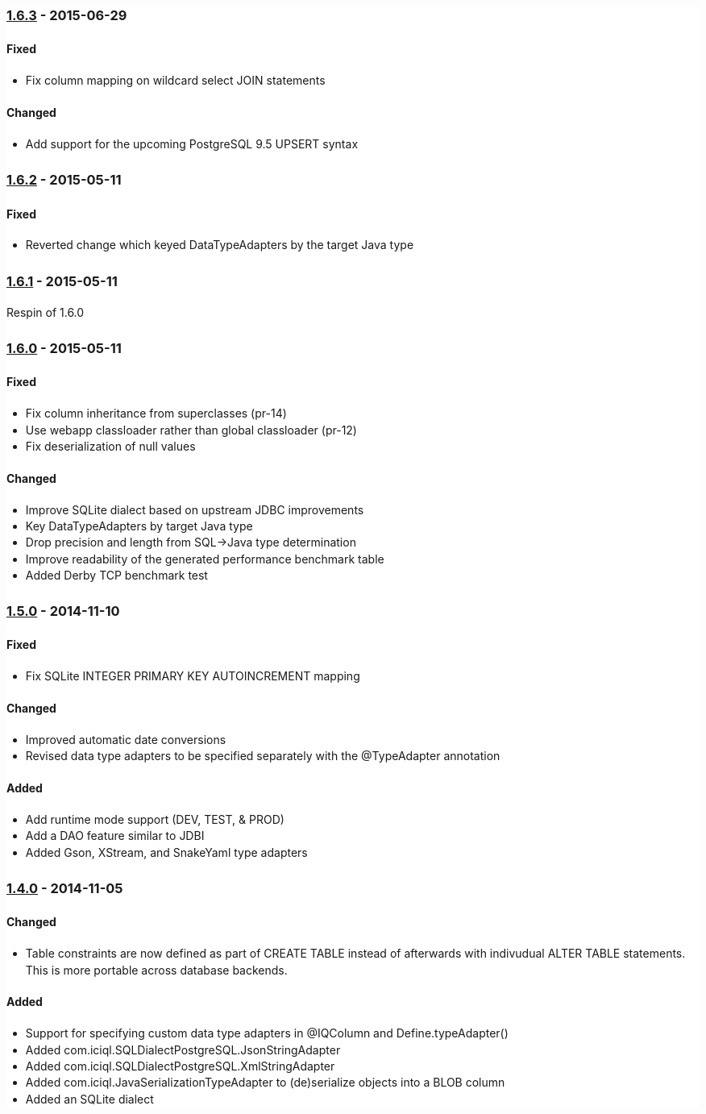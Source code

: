 ### [1.6.3] - 2015-06-29
#### Fixed
- Fix column mapping on wildcard select JOIN statements
#### Changed
- Add support for the upcoming PostgreSQL 9.5 UPSERT syntax

### [1.6.2] - 2015-05-11
#### Fixed
- Reverted change which keyed DataTypeAdapters by the target Java type

### [1.6.1] - 2015-05-11
Respin of 1.6.0

### [1.6.0] - 2015-05-11
#### Fixed
- Fix column inheritance from superclasses (pr-14)
- Use webapp classloader rather than global classloader (pr-12)
- Fix deserialization of null values

#### Changed
- Improve SQLite dialect based on upstream JDBC improvements
- Key DataTypeAdapters by target Java type
- Drop precision and length from SQL->Java type determination
- Improve readability of the generated performance benchmark table
- Added Derby TCP benchmark test

### [1.5.0] - 2014-11-10
#### Fixed
- Fix SQLite INTEGER PRIMARY KEY AUTOINCREMENT mapping

#### Changed
- Improved automatic date conversions
- Revised data type adapters to be specified separately with the @TypeAdapter annotation

#### Added
- Add runtime mode support (DEV, TEST, & PROD)
- Add a DAO feature similar to JDBI
- Added Gson, XStream, and SnakeYaml type adapters

### [1.4.0] - 2014-11-05
#### Changed
- Table constraints are now defined as part of CREATE TABLE instead of afterwards with indivudual ALTER TABLE statements. This is more portable across database backends.

#### Added
- Support for specifying custom data type adapters in @IQColumn and Define.typeAdapter()
- Added com.iciql.SQLDialectPostgreSQL.JsonStringAdapter
- Added com.iciql.SQLDialectPostgreSQL.XmlStringAdapter
- Added com.iciql.JavaSerializationTypeAdapter to (de)serialize objects into a BLOB column
- Added an SQLite dialect


[unreleased]: https://github.com/gitblit/iciql/compare/release-2.2.1...HEAD
[2.2.1]: https://github.com/gitblit/iciql/compare/release-2.2.1...release-2.2.0
[2.2.0]: https://github.com/gitblit/iciql/compare/release-2.2.0...release-2.1.1
[2.1.1]: https://github.com/gitblit/iciql/compare/release-2.1.0...release-2.1.1
[2.1.0]: https://github.com/gitblit/iciql/compare/release-2.0.0...release-2.1.0
[2.0.0]: https://github.com/gitblit/iciql/compare/v1.6.5...release-2.0.0
[1.6.5]: https://github.com/gitblit/iciql/compare/v1.6.4...v1.6.5
[1.6.4]: https://github.com/gitblit/iciql/compare/v1.6.3...v1.6.4
[1.6.3]: https://github.com/gitblit/iciql/compare/v1.6.2...v1.6.3
[1.6.2]: https://github.com/gitblit/iciql/compare/v1.6.1...v1.6.2
[1.6.1]: https://github.com/gitblit/iciql/compare/v1.6.0...v1.6.1
[1.6.0]: https://github.com/gitblit/iciql/compare/v1.5.0...v1.6.0
[1.5.0]: https://github.com/gitblit/iciql/compare/v1.4.0...v1.5.0
[1.4.0]: https://github.com/gitblit/iciql/compare/v1.3.0...v1.4.0
[1.3.0]: https://github.com/gitblit/iciql/compare/v1.2.0...v1.3.0
[1.2.0]: https://github.com/gitblit/iciql/compare/v1.1.0...v1.2.0
[1.1.0]: https://github.com/gitblit/iciql/compare/v1.0.0...v1.1.0
[1.0.0]: https://github.com/gitblit/iciql/compare/v0.7.10...v1.0.0
[0.7.10]: https://github.com/gitblit/iciql/compare/v0.7.9...v0.7.10
[0.7.9]: https://github.com/gitblit/iciql/compare/v0.7.8...v0.7.9
[0.7.8]: https://github.com/gitblit/iciql/compare/v0.7.7...v0.7.8
[0.7.7]: https://github.com/gitblit/iciql/compare/v0.7.6...v0.7.7
[0.7.6]: https://github.com/gitblit/iciql/compare/v0.7.5...v0.7.6
[0.7.5]: https://github.com/gitblit/iciql/compare/v0.7.4...v0.7.5
[0.7.4]: https://github.com/gitblit/iciql/compare/v0.7.3...v0.7.4
[0.7.3]: https://github.com/gitblit/iciql/compare/v0.7.2...v0.7.3
[0.7.2]: https://github.com/gitblit/iciql/compare/v0.7.1...v0.7.2
[0.7.1]: https://github.com/gitblit/iciql/compare/v0.7.0...v0.7.1
[0.7.0]: https://github.com/gitblit/iciql/compare/v0.6.6...v0.7.0
[0.6.6]: https://github.com/gitblit/iciql/compare/v0.6.5...v0.6.6
[0.6.5]: https://github.com/gitblit/iciql/compare/v0.6.4...v0.6.5
[0.6.4]: https://github.com/gitblit/iciql/compare/v0.6.3...v0.6.4
[0.6.3]: https://github.com/gitblit/iciql/compare/v0.6.2...v0.6.3
[0.6.2]: https://github.com/gitblit/iciql/compare/v0.5.0...v0.6.2